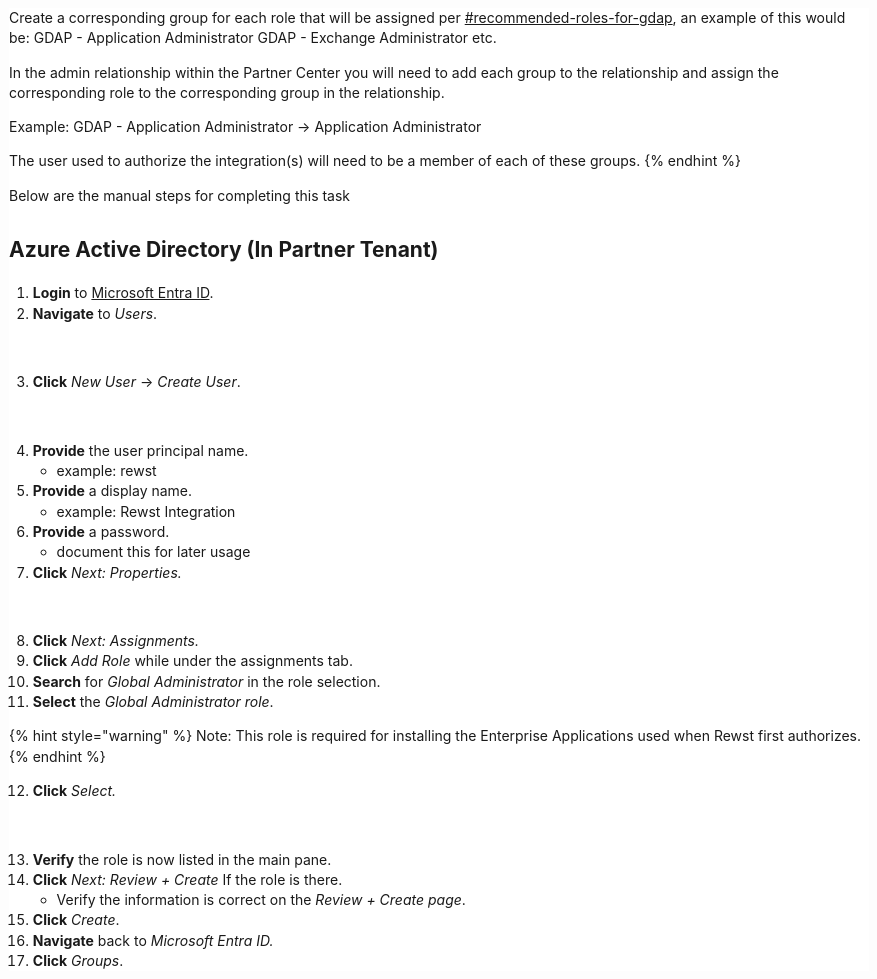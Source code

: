 Create a corresponding group for each role that will be assigned per [#recommended-roles-for-gdap](../authorization-best-practices.md#recommended-roles-for-gdap "mention"), an example of this would be: GDAP - Application Administrator GDAP - Exchange Administrator etc.

In the admin relationship within the Partner Center you will need to add each group to the relationship and assign the corresponding role to the corresponding group in the relationship.

Example: GDAP - Application Administrator -> Application Administrator

The user used to authorize the integration(s) will need to be a member of each of these groups.
{% endhint %}

Below are the manual steps for completing this task

## Azure Active Directory (In Partner Tenant)

1. **Login** to [Microsoft Entra ID](https://portal.azure.com/#view/Microsoft_AAD_IAM/ActiveDirectoryMenuBlade/~/Overview).
2. **Navigate** to _Users_.

<figure><img src="../../../../../../.gitbook/assets/entra-id-users.png" alt=""><figcaption></figcaption></figure>

3. **Click** _New User_ → _Create User_.

<figure><img src="../../../../../../.gitbook/assets/create-user-entra.png" alt=""><figcaption></figcaption></figure>

4. **Provide** the user principal name.
   * example: rewst
5. **Provide** a display name.
   * example: Rewst Integration
6. **Provide** a password.
   * document this for later usage
7. **Click** _Next: Properties._

<figure><img src="../../../../../../.gitbook/assets/create-user-properties.png" alt=""><figcaption></figcaption></figure>

8. **Click** _Next: Assignments._
9. **Click** _Add Role_ while under the assignments tab.
10. **Search** for _Global Administrator_ in the role selection.
11. **Select** the _Global Administrator role_.

{% hint style="warning" %}
Note: This role is required for installing the Enterprise Applications used when Rewst first authorizes.
{% endhint %}

12. **Click** _Select._

<figure><img src="../../../../../../.gitbook/assets/add-global-admin-role.png" alt=""><figcaption></figcaption></figure>

13. **Verify** the role is now listed in the main pane.
14. **Click** _Next: Review + Create_ If the role is there.
    * Verify the information is correct on the _Review + Create page_.
15. **Click** _Create_.
16. **Navigate** back to _Microsoft Entra ID._
17. **Click** _Groups_.
